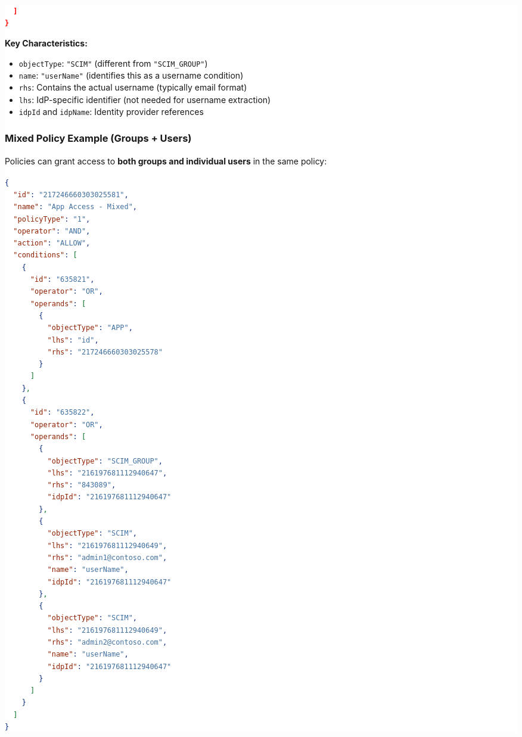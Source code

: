 ```json
  ]
}
```

**Key Characteristics:**
- `objectType`: `"SCIM"` (different from `"SCIM_GROUP"`)
- `name`: `"userName"` (identifies this as a username condition)
- `rhs`: Contains the actual username (typically email format)
- `lhs`: IdP-specific identifier (not needed for username extraction)
- `idpId` and `idpName`: Identity provider references

### Mixed Policy Example (Groups + Users)

Policies can grant access to **both groups and individual users** in the same policy:

```json
{
  "id": "217246660303025581",
  "name": "App Access - Mixed",
  "policyType": "1",
  "operator": "AND",
  "action": "ALLOW",
  "conditions": [
    {
      "id": "635821",
      "operator": "OR",
      "operands": [
        {
          "objectType": "APP",
          "lhs": "id",
          "rhs": "217246660303025578"
        }
      ]
    },
    {
      "id": "635822",
      "operator": "OR",
      "operands": [
        {
          "objectType": "SCIM_GROUP",
          "lhs": "216197681112940647",
          "rhs": "843089",
          "idpId": "216197681112940647"
        },
        {
          "objectType": "SCIM",
          "lhs": "216197681112940649",
          "rhs": "admin1@contoso.com",
          "name": "userName",
          "idpId": "216197681112940647"
        },
        {
          "objectType": "SCIM",
          "lhs": "216197681112940649",
          "rhs": "admin2@contoso.com",
          "name": "userName",
          "idpId": "216197681112940647"
        }
      ]
    }
  ]
}
```
